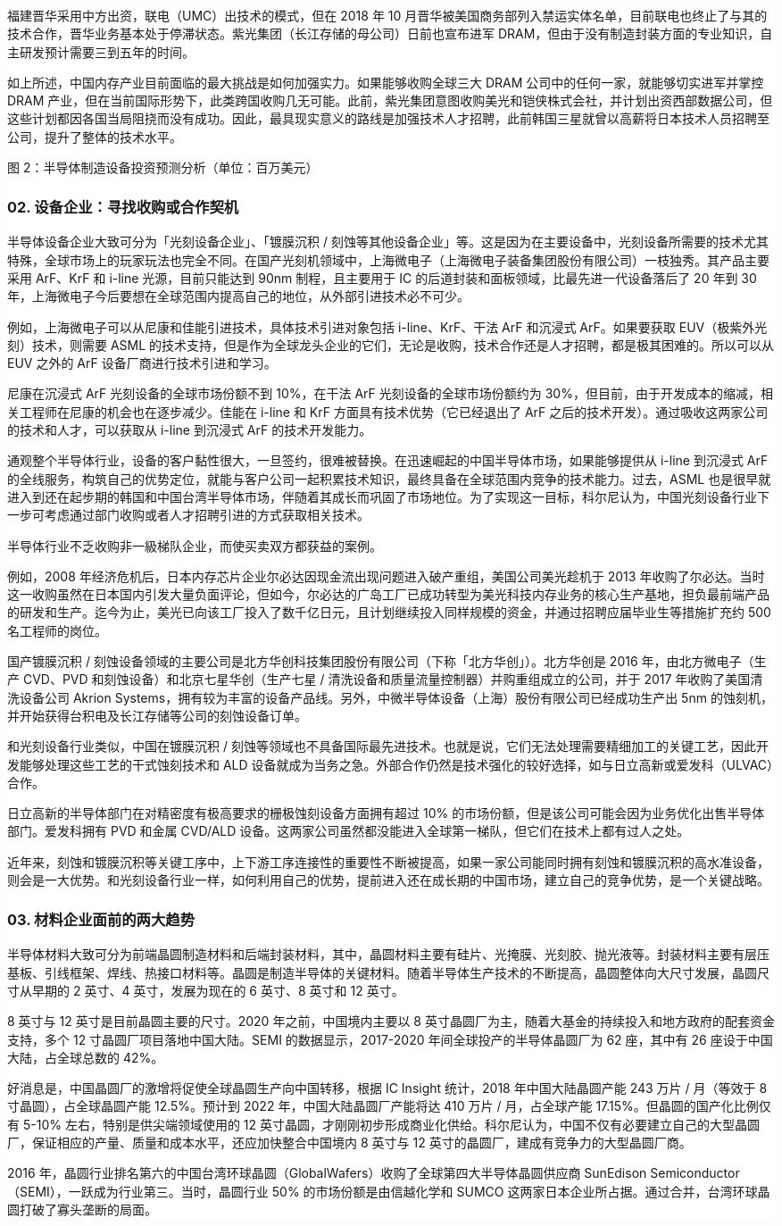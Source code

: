 福建晋华采用中方出资，联电（UMC）出技术的模式，但在 2018 年 10 月晋华被美国商务部列入禁运实体名单，目前联电也终止了与其的技术合作，晋华业务基本处于停滞状态。紫光集团（长江存储的母公司）日前也宣布进军 DRAM，但由于没有制造封装方面的专业知识，自主研发预计需要三到五年的时间。

如上所述，中国内存产业目前面临的最大挑战是如何加强实力。如果能够收购全球三大 DRAM 公司中的任何一家，就能够切实进军并掌控 DRAM 产业，但在当前国际形势下，此类跨国收购几无可能。此前，紫光集团意图收购美光和铠侠株式会社，并计划出资西部数据公司，但这些计划都因各国当局阻挠而没有成功。因此，最具现实意义的路线是加强技术人才招聘，此前韩国三星就曾以高薪将日本技术人员招聘至公司，提升了整体的技术水平。

图 2：半导体制造设备投资预测分析（单位：百万美元）

### 02. 设备企业：寻找收购或合作契机

半导体设备企业大致可分为「光刻设备企业」、「镀膜沉积 / 刻蚀等其他设备企业」等。这是因为在主要设备中，光刻设备所需要的技术尤其特殊，全球市场上的玩家玩法也完全不同。在国产光刻机领域中，上海微电子（上海微电子装备集团股份有限公司）一枝独秀。其产品主要采用 ArF、KrF 和 i-line 光源，目前只能达到 90nm 制程，且主要用于 IC 的后道封装和面板领域，比最先进一代设备落后了 20 年到 30 年，上海微电子今后要想在全球范围内提高自己的地位，从外部引进技术必不可少。

例如，上海微电子可以从尼康和佳能引进技术，具体技术引进对象包括 i-line、KrF、干法 ArF 和沉浸式 ArF。如果要获取 EUV（极紫外光刻）技术，则需要 ASML 的技术支持，但是作为全球龙头企业的它们，无论是收购，技术合作还是人才招聘，都是极其困难的。所以可以从 EUV 之外的 ArF 设备厂商进行技术引进和学习。

尼康在沉浸式 ArF 光刻设备的全球市场份额不到 10%，在干法 ArF 光刻设备的全球市场份额约为 30%，但目前，由于开发成本的缩减，相关工程师在尼康的机会也在逐步减少。佳能在 i-line 和 KrF 方面具有技术优势（它已经退出了 ArF 之后的技术开发）。通过吸收这两家公司的技术和人才，可以获取从 i-line 到沉浸式 ArF 的技术开发能力。

通观整个半导体行业，设备的客户黏性很大，一旦签约，很难被替换。在迅速崛起的中国半导体市场，如果能够提供从 i-line 到沉浸式 ArF 的全线服务，构筑自己的优势定位，就能与客户公司一起积累技术知识，最终具备在全球范围内竞争的技术能力。过去，ASML 也是很早就进入到还在起步期的韩国和中国台湾半导体市场，伴随着其成长而巩固了市场地位。为了实现这一目标，科尔尼认为，中国光刻设备行业下一步可考虑通过部门收购或者人才招聘引进的方式获取相关技术。

半导体行业不乏收购非一級梯队企业，而使买卖双方都获益的案例。

例如，2008 年经济危机后，日本内存芯片企业尔必达因现金流出现问题进入破产重组，美国公司美光趁机于 2013 年收购了尔必达。当时这一收购虽然在日本国内引发大量负面评论，但如今，尔必达的广岛工厂已成功转型为美光科技内存业务的核心生产基地，担负最前端产品的研发和生产。迄今为止，美光已向该工厂投入了数千亿日元，且计划继续投入同样规模的资金，并通过招聘应届毕业生等措施扩充约 500 名工程师的岗位。

国产镀膜沉积 / 刻蚀设备领域的主要公司是北方华创科技集团股份有限公司（下称「北方华创」）。北方华创是 2016 年，由北方微电子（生产 CVD、PVD 和刻蚀设备）和北京七星华创（生产七星 / 清洗设备和质量流量控制器）并购重组成立的公司，并于 2017 年收购了美国清洗设备公司 Akrion Systems，拥有较为丰富的设备产品线。另外，中微半导体设备（上海）股份有限公司已经成功生产出 5nm 的蚀刻机，并开始获得台积电及长江存储等公司的刻蚀设备订单。

和光刻设备行业类似，中国在镀膜沉积 / 刻蚀等领域也不具备国际最先进技术。也就是说，它们无法处理需要精细加工的关键工艺，因此开发能够处理这些工艺的干式蚀刻技术和 ALD 设备就成为当务之急。外部合作仍然是技术强化的较好选择，如与日立高新或爱发科（ULVAC）合作。

日立高新的半导体部门在对精密度有极高要求的栅极蚀刻设备方面拥有超过 10% 的市场份额，但是该公司可能会因为业务优化出售半导体部门。爱发科拥有 PVD 和金属 CVD/ALD 设备。这两家公司虽然都没能进入全球第一梯队，但它们在技术上都有过人之处。

近年来，刻蚀和镀膜沉积等关键工序中，上下游工序连接性的重要性不断被提高，如果一家公司能同时拥有刻蚀和镀膜沉积的高水准设备，则会是一大优势。和光刻设备行业一样，如何利用自己的优势，提前进入还在成长期的中国市场，建立自己的竞争优势，是一个关键战略。

### 03. 材料企业面前的两大趋势

半导体材料大致可分为前端晶圆制造材料和后端封装材料，其中，晶圆材料主要有硅片、光掩膜、光刻胶、抛光液等。封装材料主要有层压基板、引线框架、焊线、热接口材料等。晶圆是制造半导体的关键材料。随着半导体生产技术的不断提高，晶圆整体向大尺寸发展，晶圆尺寸从早期的 2 英寸、4 英寸，发展为现在的 6 英寸、8 英寸和 12 英寸。

8 英寸与 12 英寸是目前晶圆主要的尺寸。2020 年之前，中国境内主要以 8 英寸晶圆厂为主，随着大基金的持续投入和地方政府的配套资金支持，多个 12 寸晶圆厂项目落地中国大陆。SEMI 的数据显示，2017-2020 年间全球投产的半导体晶圆厂为 62 座，其中有 26 座设于中国大陆，占全球总数的 42%。

好消息是，中国晶圆厂的激增将促使全球晶圆生产向中国转移，根据 IC Insight 统计，2018 年中国大陆晶圆产能 243 万片 / 月（等效于 8 寸晶圆），占全球晶圆产能 12.5%。预计到 2022 年，中国大陆晶圆厂产能将达 410 万片 / 月，占全球产能 17.15%。但晶圆的国产化比例仅有 5-10% 左右，特别是供尖端领域使用的 12 英寸晶圆，才刚刚初步形成商业化供给。科尔尼认为，中国不仅有必要建立自己的大型晶圆厂，保证相应的产量、质量和成本水平，还应加快整合中国境内 8 英寸与 12 英寸的晶圆厂，建成有竞争力的大型晶圆厂商。

2016 年，晶圆行业排名第六的中国台湾环球晶圆（GlobalWafers）收购了全球第四大半导体晶圆供应商 SunEdison Semiconductor（SEMI），一跃成为行业第三。当时，晶圆行业 50% 的市场份额是由信越化学和 SUMCO 这两家日本企业所占据。通过合并，台湾环球晶圆打破了寡头垄断的局面。
